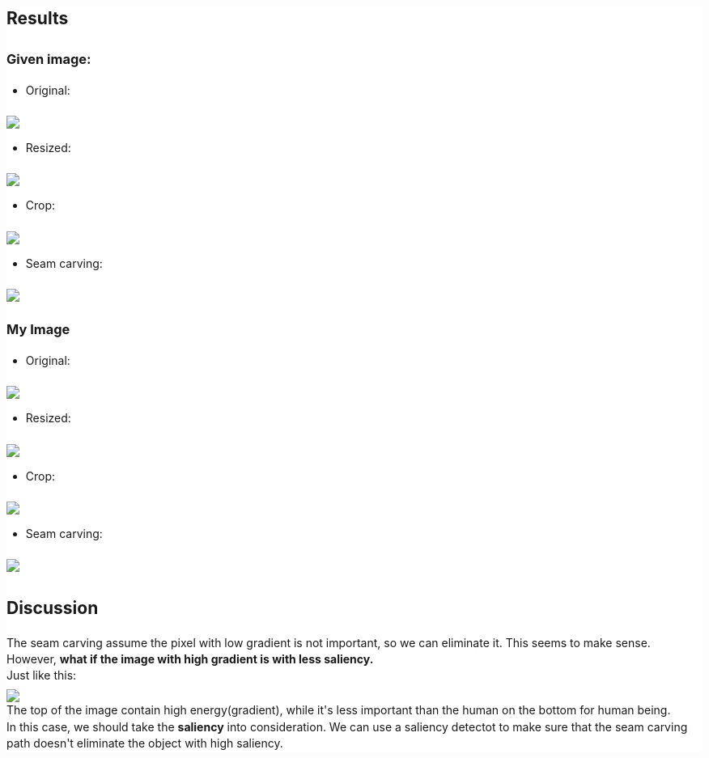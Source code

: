 ## Results

### Given image: 
- Original:   
<img src="https://github.com/andrewliao11/DSP_Lab_HW3/blob/master/data/sea.jpg?raw=true" width="400" align="middle"> 

- Resized:   
<img src="https://github.com/andrewliao11/DSP_Lab_HW3/blob/master/code/resize_sea.png?raw=true" width="400" align="middle"> 

- Crop:   
<img src="https://github.com/andrewliao11/DSP_Lab_HW3/blob/master/code/crop_sea.png?raw=true" width="400" align="middle"> 

- Seam carving:   
<img src="https://github.com/andrewliao11/DSP_Lab_HW3/blob/master/code/seam_carving_sea.png?raw=true" width="400" align="middle"> 

### My Image
- Original:   
<img src="https://github.com/andrewliao11/DSP_Lab_HW3/blob/master/data/lake.jpg?raw=true" width="400" align="middle"> 

- Resized:   
<img src="https://github.com/andrewliao11/DSP_Lab_HW3/blob/master/code/lake_resize.png?raw=true" width="400" align="middle"> 

- Crop:   
<img src="https://github.com/andrewliao11/DSP_Lab_HW3/blob/master/code/crop_lake.png?raw=true" width="400" align="middle"> 

- Seam carving:   
<img src="https://github.com/andrewliao11/DSP_Lab_HW3/blob/master/code/seam_carving_lake.png?raw=true" width="400" align="middle"> 

## Discussion
The seam carving assume the pixel with low gradient is not important, so we can eliminate it. This seems to make sense. However, **what if the image with high gradient is with less saliency.**   
Just like this:   
<img src="http://virginityquest.com/wp-content/uploads/2016/08/Virginity-Party-In-Ibiza.jpg" width="400" align="middle">    
The top of the image contain high energy(gradient), while it's less important than the human on the bottom for human being.    
In this case, we should take the **saliency** into consideration. We can use a saliency detectot to make sure that the seam carving path doesn't eliminate the object with high saliency.

